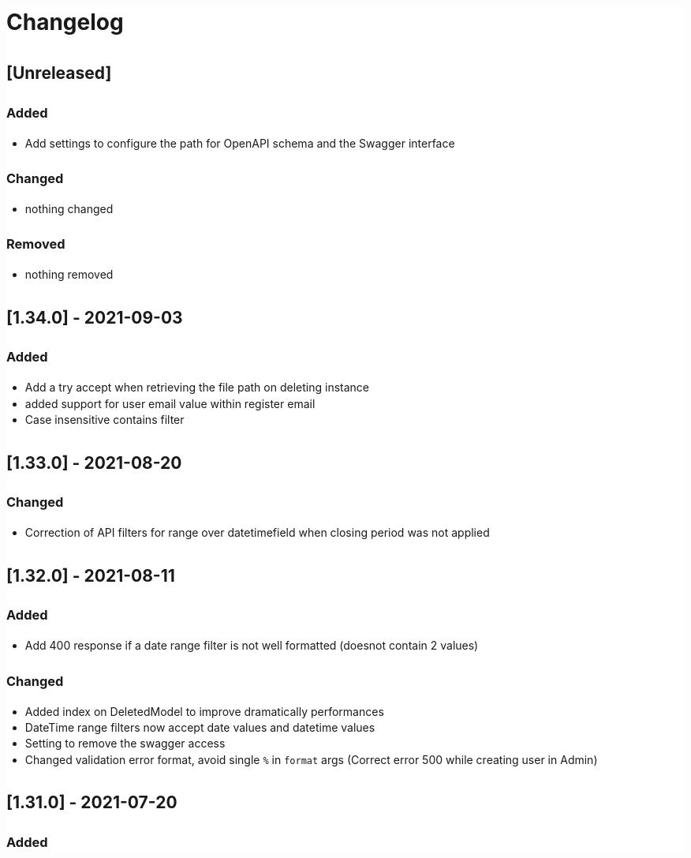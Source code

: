 # Changelog

## [Unreleased]

### Added

- Add settings to configure the path for OpenAPI schema and the Swagger interface

### Changed

- nothing changed

### Removed

- nothing removed

## [1.34.0] - 2021-09-03

### Added

- Add a try accept when retrieving the file path on deleting instance
- added support for user email value within register email
- Case insensitive contains filter

## [1.33.0] - 2021-08-20

### Changed

- Correction of API filters for range over datetimefield when closing period was not applied

## [1.32.0] - 2021-08-11

### Added

- Add 400 response if a date range filter is not well formatted (doesnot contain 2 values)

### Changed

- Added index on DeletedModel to improve dramatically performances
- DateTime range filters now accept date values and datetime values
- Setting to remove the swagger access
- Changed validation error format, avoid single `%` in `format` args (Correct error 500 while creating user in Admin)

## [1.31.0] - 2021-07-20

### Added
